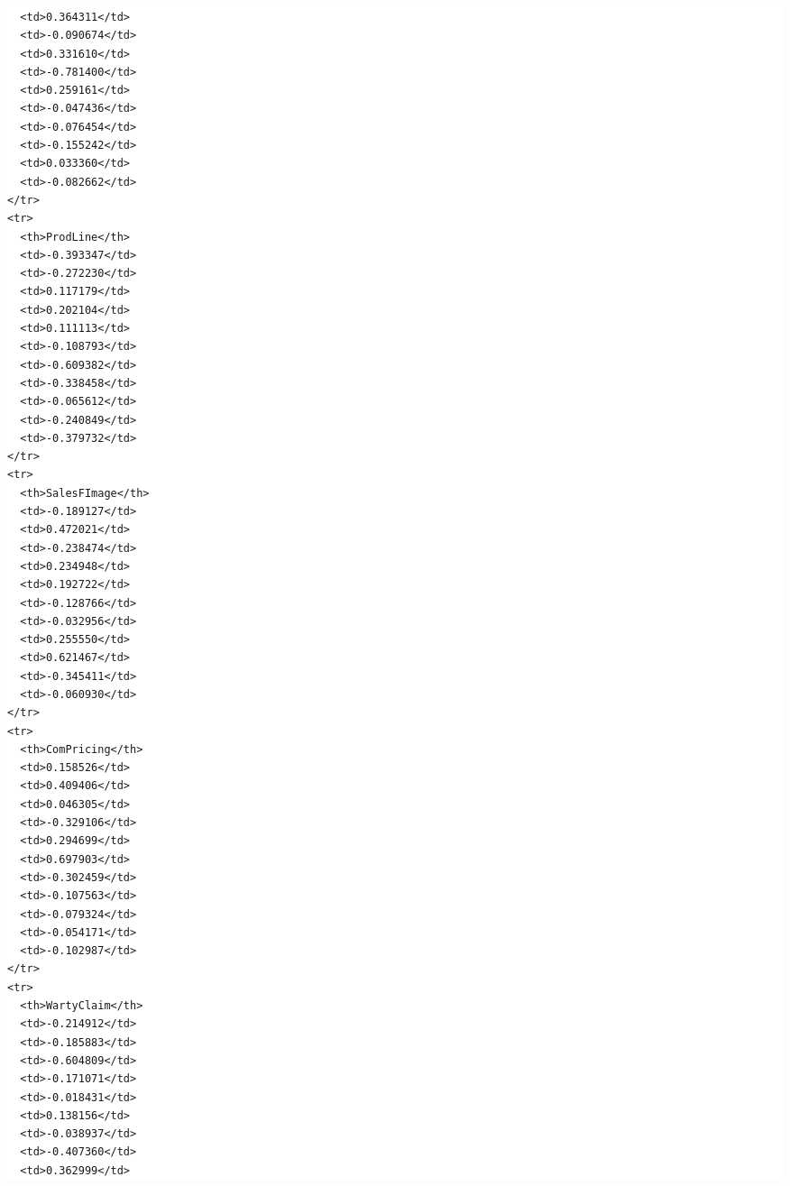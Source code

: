       <td>0.364311</td>
      <td>-0.090674</td>
      <td>0.331610</td>
      <td>-0.781400</td>
      <td>0.259161</td>
      <td>-0.047436</td>
      <td>-0.076454</td>
      <td>-0.155242</td>
      <td>0.033360</td>
      <td>-0.082662</td>
    </tr>
    <tr>
      <th>ProdLine</th>
      <td>-0.393347</td>
      <td>-0.272230</td>
      <td>0.117179</td>
      <td>0.202104</td>
      <td>0.111113</td>
      <td>-0.108793</td>
      <td>-0.609382</td>
      <td>-0.338458</td>
      <td>-0.065612</td>
      <td>-0.240849</td>
      <td>-0.379732</td>
    </tr>
    <tr>
      <th>SalesFImage</th>
      <td>-0.189127</td>
      <td>0.472021</td>
      <td>-0.238474</td>
      <td>0.234948</td>
      <td>0.192722</td>
      <td>-0.128766</td>
      <td>-0.032956</td>
      <td>0.255550</td>
      <td>0.621467</td>
      <td>-0.345411</td>
      <td>-0.060930</td>
    </tr>
    <tr>
      <th>ComPricing</th>
      <td>0.158526</td>
      <td>0.409406</td>
      <td>0.046305</td>
      <td>-0.329106</td>
      <td>0.294699</td>
      <td>0.697903</td>
      <td>-0.302459</td>
      <td>-0.107563</td>
      <td>-0.079324</td>
      <td>-0.054171</td>
      <td>-0.102987</td>
    </tr>
    <tr>
      <th>WartyClaim</th>
      <td>-0.214912</td>
      <td>-0.185883</td>
      <td>-0.604809</td>
      <td>-0.171071</td>
      <td>-0.018431</td>
      <td>0.138156</td>
      <td>-0.038937</td>
      <td>-0.407360</td>
      <td>0.362999</td>